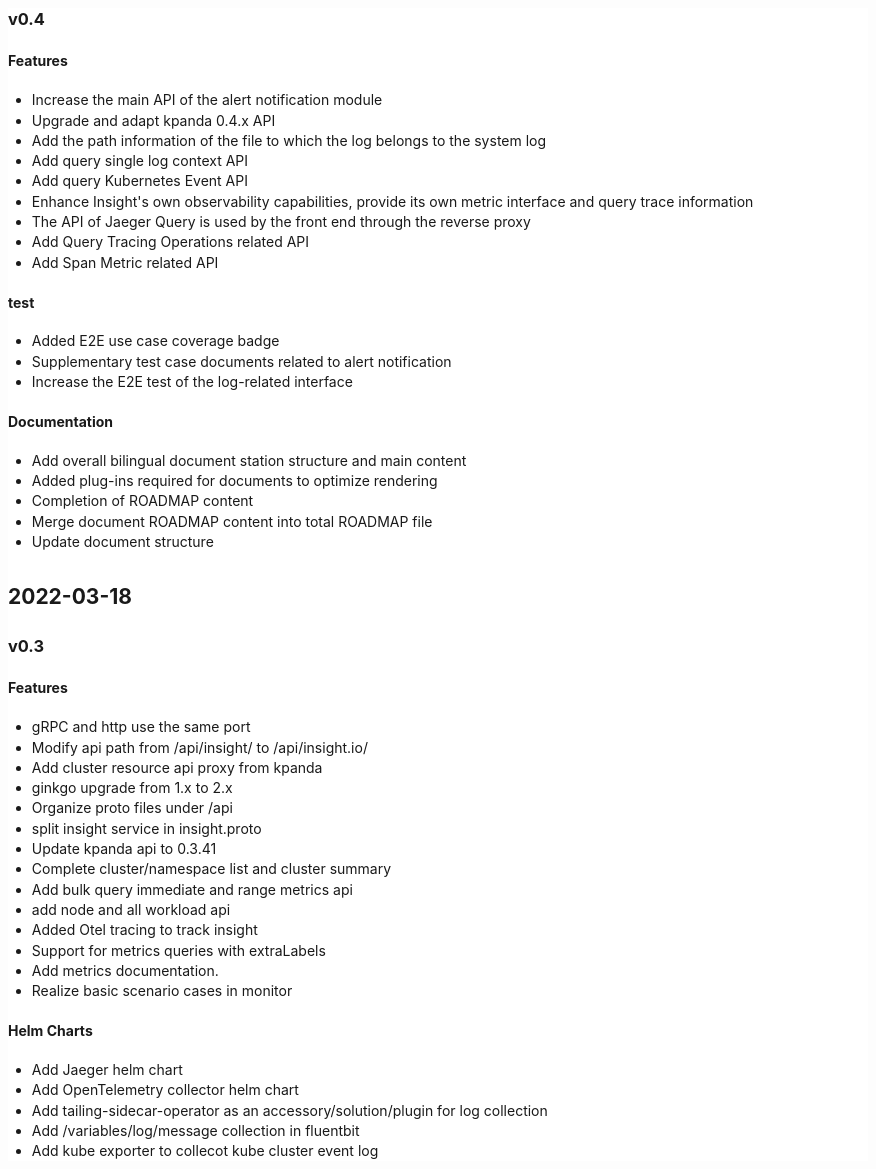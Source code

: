 ### v0.4

#### Features

- Increase the main API of the alert notification module
- Upgrade and adapt kpanda 0.4.x API
- Add the path information of the file to which the log belongs to the system log
- Add query single log context API
- Add query Kubernetes Event API
- Enhance Insight's own observability capabilities, provide its own metric interface and query trace information
- The API of Jaeger Query is used by the front end through the reverse proxy
- Add Query Tracing Operations related API
- Add Span Metric related API

#### test

- Added E2E use case coverage badge
- Supplementary test case documents related to alert notification
- Increase the E2E test of the log-related interface

#### Documentation

- Add overall bilingual document station structure and main content
- Added plug-ins required for documents to optimize rendering
- Completion of ROADMAP content
- Merge document ROADMAP content into total ROADMAP file
- Update document structure

## 2022-03-18

### v0.3

#### Features

- gRPC and http use the same port
- Modify api path from /api/insight/ to /api/insight.io/
- Add cluster resource api proxy from kpanda
- ginkgo upgrade from 1.x to 2.x
- Organize proto files under /api
- split insight service in insight.proto
- Update kpanda api to 0.3.41
- Complete cluster/namespace list and cluster summary
- Add bulk query immediate and range metrics api
- add node and all workload api
- Added Otel tracing to track insight
- Support for metrics queries with extraLabels
- Add metrics documentation.
- Realize basic scenario cases in monitor

#### Helm Charts

- Add Jaeger helm chart
- Add OpenTelemetry collector helm chart
- Add tailing-sidecar-operator as an accessory/solution/plugin for log collection
- Add /variables/log/message collection in fluentbit
- Add kube exporter to collecot kube cluster event log
